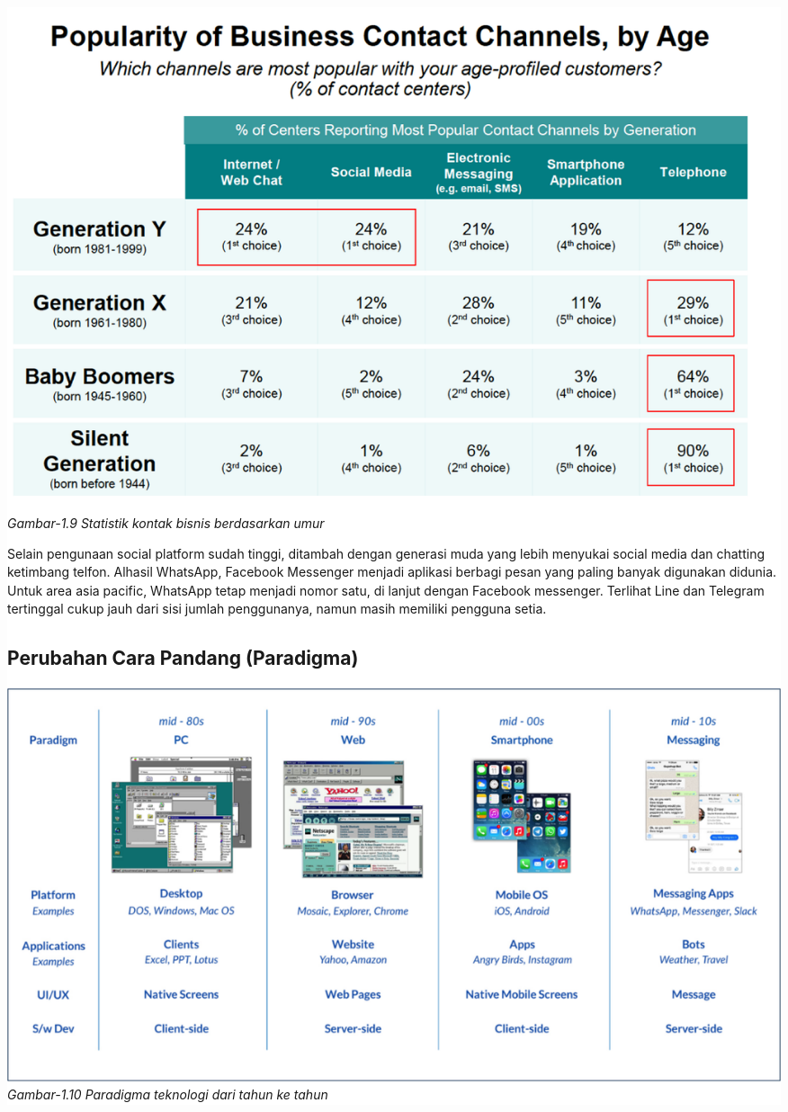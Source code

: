 ![Popularity of business contact channels by Age](../assets/bagian-1/gambar-1-9-kleiner-perkins.png)
*Gambar-1.9 Statistik kontak bisnis berdasarkan umur*

Selain pengunaan social platform sudah tinggi, ditambah dengan generasi muda yang lebih menyukai social media dan chatting ketimbang telfon. Alhasil WhatsApp, Facebook Messenger menjadi aplikasi berbagi pesan yang paling banyak digunakan didunia. Untuk area asia pacific, WhatsApp tetap menjadi nomor satu, di lanjut dengan Facebook messenger. Terlihat Line dan Telegram tertinggal cukup jauh dari sisi jumlah penggunanya, namun masih memiliki pengguna setia.

## Perubahan Cara Pandang (Paradigma)

![Technology trends](../assets/bagian-1/gambar-1-10-perubahan-paradigma.png)
*Gambar-1.10 Paradigma teknologi dari tahun ke tahun*

